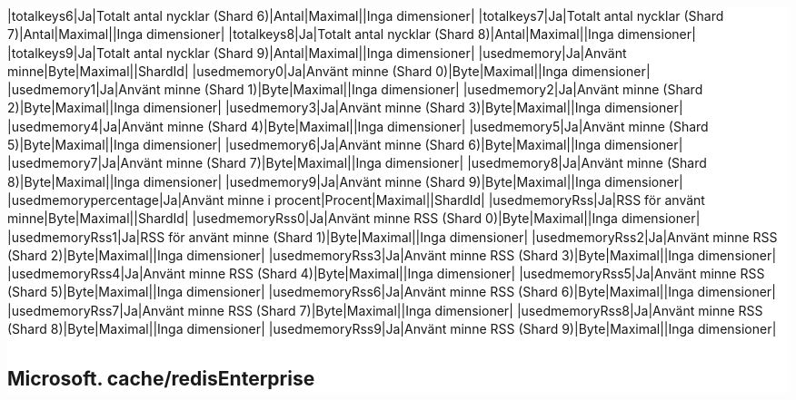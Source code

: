 |totalkeys6|Ja|Totalt antal nycklar (Shard 6)|Antal|Maximal||Inga dimensioner|
|totalkeys7|Ja|Totalt antal nycklar (Shard 7)|Antal|Maximal||Inga dimensioner|
|totalkeys8|Ja|Totalt antal nycklar (Shard 8)|Antal|Maximal||Inga dimensioner|
|totalkeys9|Ja|Totalt antal nycklar (Shard 9)|Antal|Maximal||Inga dimensioner|
|usedmemory|Ja|Använt minne|Byte|Maximal||ShardId|
|usedmemory0|Ja|Använt minne (Shard 0)|Byte|Maximal||Inga dimensioner|
|usedmemory1|Ja|Använt minne (Shard 1)|Byte|Maximal||Inga dimensioner|
|usedmemory2|Ja|Använt minne (Shard 2)|Byte|Maximal||Inga dimensioner|
|usedmemory3|Ja|Använt minne (Shard 3)|Byte|Maximal||Inga dimensioner|
|usedmemory4|Ja|Använt minne (Shard 4)|Byte|Maximal||Inga dimensioner|
|usedmemory5|Ja|Använt minne (Shard 5)|Byte|Maximal||Inga dimensioner|
|usedmemory6|Ja|Använt minne (Shard 6)|Byte|Maximal||Inga dimensioner|
|usedmemory7|Ja|Använt minne (Shard 7)|Byte|Maximal||Inga dimensioner|
|usedmemory8|Ja|Använt minne (Shard 8)|Byte|Maximal||Inga dimensioner|
|usedmemory9|Ja|Använt minne (Shard 9)|Byte|Maximal||Inga dimensioner|
|usedmemorypercentage|Ja|Använt minne i procent|Procent|Maximal||ShardId|
|usedmemoryRss|Ja|RSS för använt minne|Byte|Maximal||ShardId|
|usedmemoryRss0|Ja|Använt minne RSS (Shard 0)|Byte|Maximal||Inga dimensioner|
|usedmemoryRss1|Ja|RSS för använt minne (Shard 1)|Byte|Maximal||Inga dimensioner|
|usedmemoryRss2|Ja|Använt minne RSS (Shard 2)|Byte|Maximal||Inga dimensioner|
|usedmemoryRss3|Ja|Använt minne RSS (Shard 3)|Byte|Maximal||Inga dimensioner|
|usedmemoryRss4|Ja|Använt minne RSS (Shard 4)|Byte|Maximal||Inga dimensioner|
|usedmemoryRss5|Ja|Använt minne RSS (Shard 5)|Byte|Maximal||Inga dimensioner|
|usedmemoryRss6|Ja|Använt minne RSS (Shard 6)|Byte|Maximal||Inga dimensioner|
|usedmemoryRss7|Ja|Använt minne RSS (Shard 7)|Byte|Maximal||Inga dimensioner|
|usedmemoryRss8|Ja|Använt minne RSS (Shard 8)|Byte|Maximal||Inga dimensioner|
|usedmemoryRss9|Ja|Använt minne RSS (Shard 9)|Byte|Maximal||Inga dimensioner|


## <a name="microsoftcacheredisenterprise"></a>Microsoft. cache/redisEnterprise
